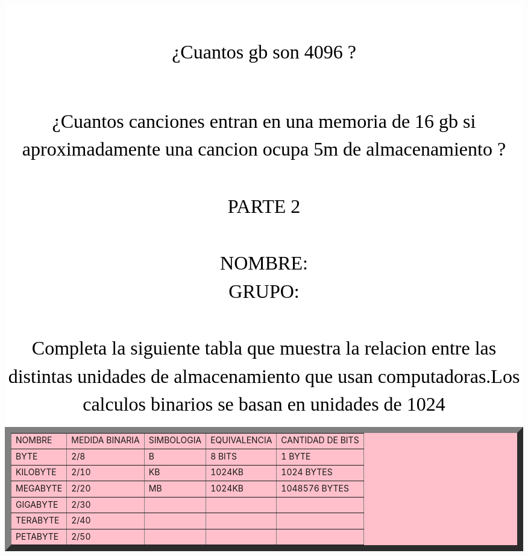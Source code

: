 <br><br><center><p><font size="6" color="black" face="Britannic Bold">¿Cuantos gb son 4096 ? </font></center>

<br><br><center><p><font size="6" color="black" face="Britannic Bold">¿Cuantos canciones entran en una memoria de 16 gb si aproximadamente una cancion ocupa 5m de almacenamiento ? </font></center>

<br><center><p><font size="6" color="black" face="Copyduck">PARTE 2</font></center>

<br><center><p><font size="6" color="black" face="Britannic Bold">NOMBRE: <br>       GRUPO:</font></center>
<br><center><p><font size="6" color="black" face="Britannic Bold">Completa la siguiente tabla que muestra la relacion entre las distintas unidades de almacenamiento que usan computadoras.Los calculos binarios se basan en unidades de 1024</font></center>

<table width="60%" border="10" cell padding="0" cellspacing="10"width="75%" bgcolor="pink"  bordercolor "blue">
<tr>
<td>  NOMBRE </td>
<td>  MEDIDA BINARIA </td>
<td>  SIMBOLOGIA </td>
<td>  EQUIVALENCIA  </td>
<td> CANTIDAD DE BITS </td>
</tr>
<tr>
<td>  BYTE </td>
<td> 2/8  </td>
<td>  B </td>
<td>  8 BITS  </td>
<td> 1 BYTE </td>
</tr>
<tr>
<td>  KILOBYTE </td>
<td>  2/10 </td>
<td>  KB </td>
<td>  1024KB </td>
<td>  1024 BYTES</td>
</tr>
<tr>
<td>  MEGABYTE</td>
<td>  2/20 </td>
<td>  MB </td>
<td>  1024KB  </td>
<td>  1048576 BYTES</td>
</tr>
<tr>
<td>  GIGABYTE </td>
<td> 2/30 </td>
<td>   </td>
<td>   </td>
<td>  </td>
</tr>
<tr>
<td>  TERABYTE</td>
<td>  2/40 </td>
<td>  </td>
<td>    </td>
<td> </td>
</tr>
<tr>
<td>  PETABYTE </td>
<td> 2/50 </td>
<td>   </td>
<td>    </td>
<td>  </td>
</tr>